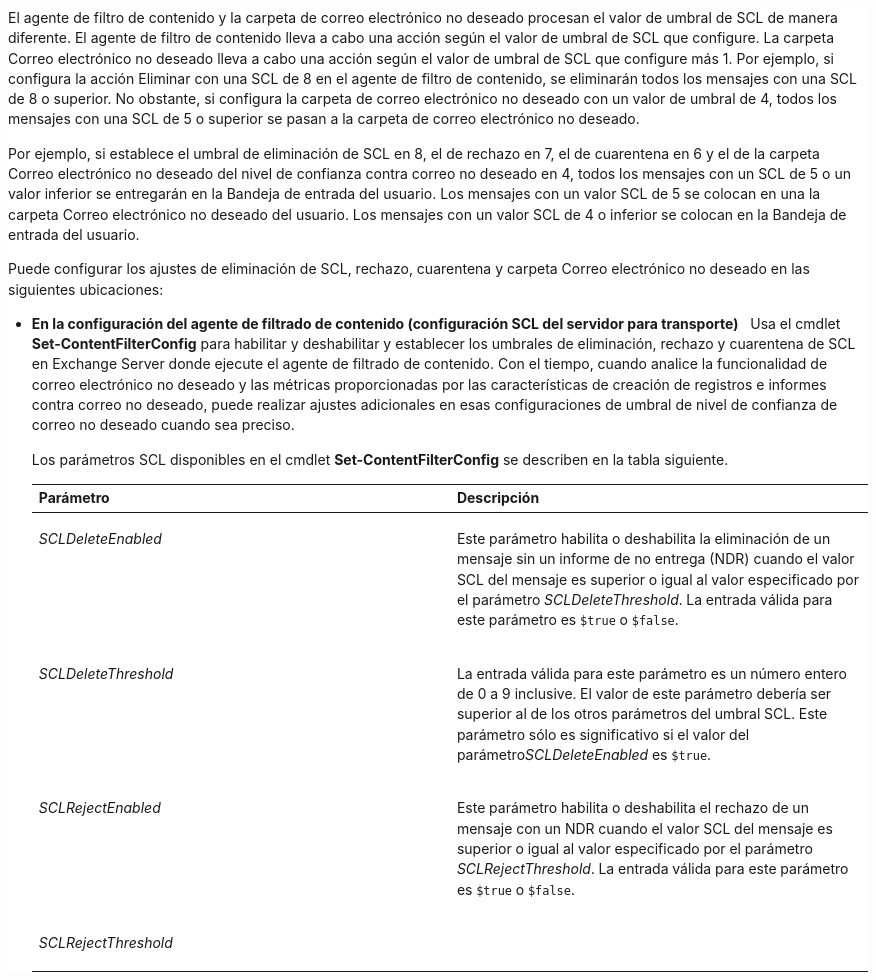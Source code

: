 El agente de filtro de contenido y la carpeta de correo electrónico no deseado procesan el valor de umbral de SCL de manera diferente. El agente de filtro de contenido lleva a cabo una acción según el valor de umbral de SCL que configure. La carpeta Correo electrónico no deseado lleva a cabo una acción según el valor de umbral de SCL que configure más 1. Por ejemplo, si configura la acción Eliminar con una SCL de 8 en el agente de filtro de contenido, se eliminarán todos los mensajes con una SCL de 8 o superior. No obstante, si configura la carpeta de correo electrónico no deseado con un valor de umbral de 4, todos los mensajes con una SCL de 5 o superior se pasan a la carpeta de correo electrónico no deseado.

Por ejemplo, si establece el umbral de eliminación de SCL en 8, el de rechazo en 7, el de cuarentena en 6 y el de la carpeta Correo electrónico no deseado del nivel de confianza contra correo no deseado en 4, todos los mensajes con un SCL de 5 o un valor inferior se entregarán en la Bandeja de entrada del usuario. Los mensajes con un valor SCL de 5 se colocan en una la carpeta Correo electrónico no deseado del usuario. Los mensajes con un valor SCL de 4 o inferior se colocan en la Bandeja de entrada del usuario.

Puede configurar los ajustes de eliminación de SCL, rechazo, cuarentena y carpeta Correo electrónico no deseado en las siguientes ubicaciones:

  - **En la configuración del agente de filtrado de contenido (configuración SCL del servidor para transporte)**   Usa el cmdlet **Set-ContentFilterConfig** para habilitar y deshabilitar y establecer los umbrales de eliminación, rechazo y cuarentena de SCL en Exchange Server donde ejecute el agente de filtrado de contenido. Con el tiempo, cuando analice la funcionalidad de correo electrónico no deseado y las métricas proporcionadas por las características de creación de registros e informes contra correo no deseado, puede realizar ajustes adicionales en esas configuraciones de umbral de nivel de confianza de correo no deseado cuando sea preciso.
    
    Los parámetros SCL disponibles en el cmdlet **Set-ContentFilterConfig** se describen en la tabla siguiente.
    
    
    <table>
    <colgroup>
    <col style="width: 50%" />
    <col style="width: 50%" />
    </colgroup>
    <thead>
    <tr class="header">
    <th>Parámetro</th>
    <th>Descripción</th>
    </tr>
    </thead>
    <tbody>
    <tr class="odd">
    <td><p><em>SCLDeleteEnabled</em></p></td>
    <td><p>Este parámetro habilita o deshabilita la eliminación de un mensaje sin un informe de no entrega (NDR) cuando el valor SCL del mensaje es superior o igual al valor especificado por el parámetro <em>SCLDeleteThreshold</em>. La entrada válida para este parámetro es <code>$true</code> o <code>$false</code>.</p></td>
    </tr>
    <tr class="even">
    <td><p><em>SCLDeleteThreshold</em></p></td>
    <td><p>La entrada válida para este parámetro es un número entero de 0 a 9 inclusive. El valor de este parámetro debería ser superior al de los otros parámetros del umbral SCL. Este parámetro sólo es significativo si el valor del parámetro<em>SCLDeleteEnabled</em> es <code>$true</code>.</p></td>
    </tr>
    <tr class="odd">
    <td><p><em>SCLRejectEnabled</em></p></td>
    <td><p>Este parámetro habilita o deshabilita el rechazo de un mensaje con un NDR cuando el valor SCL del mensaje es superior o igual al valor especificado por el parámetro <em>SCLRejectThreshold</em>. La entrada válida para este parámetro es <code>$true</code> o <code>$false</code>.</p></td>
    </tr>
    <tr class="even">
    <td><p><em>SCLRejectThreshold</em></p></td>